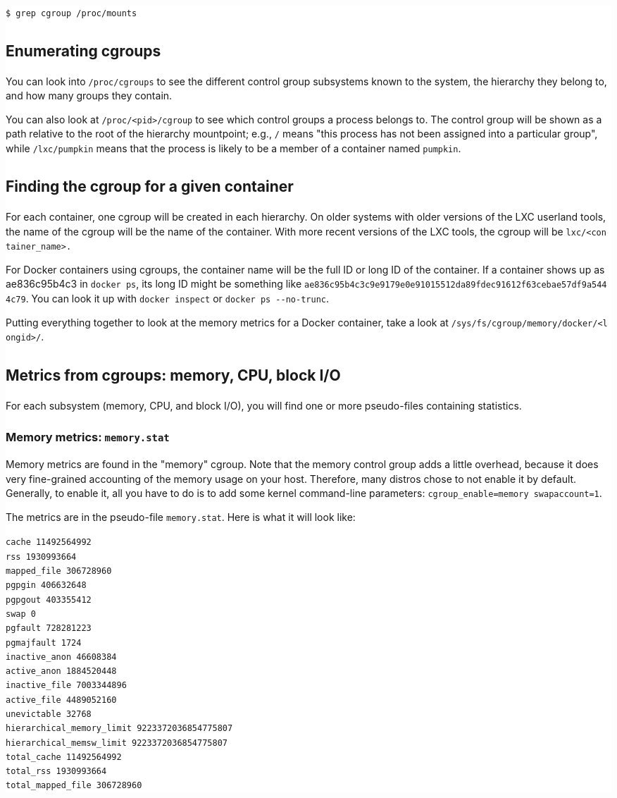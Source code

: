 ```bash
$ grep cgroup /proc/mounts
```

## Enumerating cgroups

You can look into `/proc/cgroups` to see the different control group subsystems
known to the system, the hierarchy they belong to, and how many groups they contain.

You can also look at `/proc/<pid>/cgroup` to see which control groups a process
belongs to. The control group will be shown as a path relative to the root of
the hierarchy mountpoint; e.g., `/` means "this process has not been assigned into
a particular group", while `/lxc/pumpkin` means that the process is likely to be
a member of a container named `pumpkin`.

## Finding the cgroup for a given container

For each container, one cgroup will be created in each hierarchy. On
older systems with older versions of the LXC userland tools, the name of
the cgroup will be the name of the container. With more recent versions
of the LXC tools, the cgroup will be `lxc/<container_name>.`

For Docker containers using cgroups, the container name will be the full
ID or long ID of the container. If a container shows up as ae836c95b4c3
in `docker ps`, its long ID might be something like
`ae836c95b4c3c9e9179e0e91015512da89fdec91612f63cebae57df9a5444c79`. You can
look it up with `docker inspect` or `docker ps --no-trunc`.

Putting everything together to look at the memory metrics for a Docker
container, take a look at `/sys/fs/cgroup/memory/docker/<longid>/`.

## Metrics from cgroups: memory, CPU, block I/O

For each subsystem (memory, CPU, and block I/O), you will find one or
more pseudo-files containing statistics.

### Memory metrics: `memory.stat`

Memory metrics are found in the "memory" cgroup. Note that the memory
control group adds a little overhead, because it does very fine-grained
accounting of the memory usage on your host. Therefore, many distros
chose to not enable it by default. Generally, to enable it, all you have
to do is to add some kernel command-line parameters:
`cgroup_enable=memory swapaccount=1`.

The metrics are in the pseudo-file `memory.stat`.
Here is what it will look like:

    cache 11492564992
    rss 1930993664
    mapped_file 306728960
    pgpgin 406632648
    pgpgout 403355412
    swap 0
    pgfault 728281223
    pgmajfault 1724
    inactive_anon 46608384
    active_anon 1884520448
    inactive_file 7003344896
    active_file 4489052160
    unevictable 32768
    hierarchical_memory_limit 9223372036854775807
    hierarchical_memsw_limit 9223372036854775807
    total_cache 11492564992
    total_rss 1930993664
    total_mapped_file 306728960